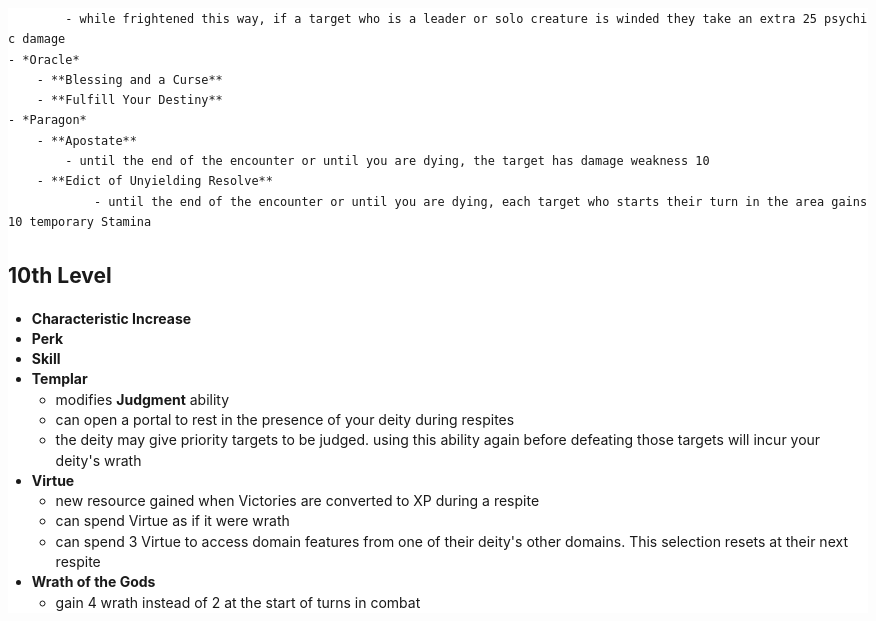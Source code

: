 			- while frightened this way, if a target who is a leader or solo creature is winded they take an extra 25 psychic damage
	- *Oracle*
		- **Blessing and a Curse**
		- **Fulfill Your Destiny**
	- *Paragon*
		- **Apostate**
			- until the end of the encounter or until you are dying, the target has damage weakness 10
		- **Edict of Unyielding Resolve**
				- until the end of the encounter or until you are dying, each target who starts their turn in the area gains 10 temporary Stamina
## 10th Level
- **Characteristic Increase**
- **Perk**
- **Skill**
- **Templar**
	- modifies **Judgment** ability
	- can open a portal to rest in the presence of your deity during respites
	- the deity may give priority targets to be judged. using this ability again before defeating those targets will incur your deity's wrath
- **Virtue**
	- new resource gained when Victories are converted to XP during a respite
	- can spend Virtue as if it were wrath
	- can spend 3 Virtue to access domain features from one of their deity's other domains. This selection resets at their next respite
- **Wrath of the Gods**
	- gain 4 wrath instead of 2 at the start of turns in combat
